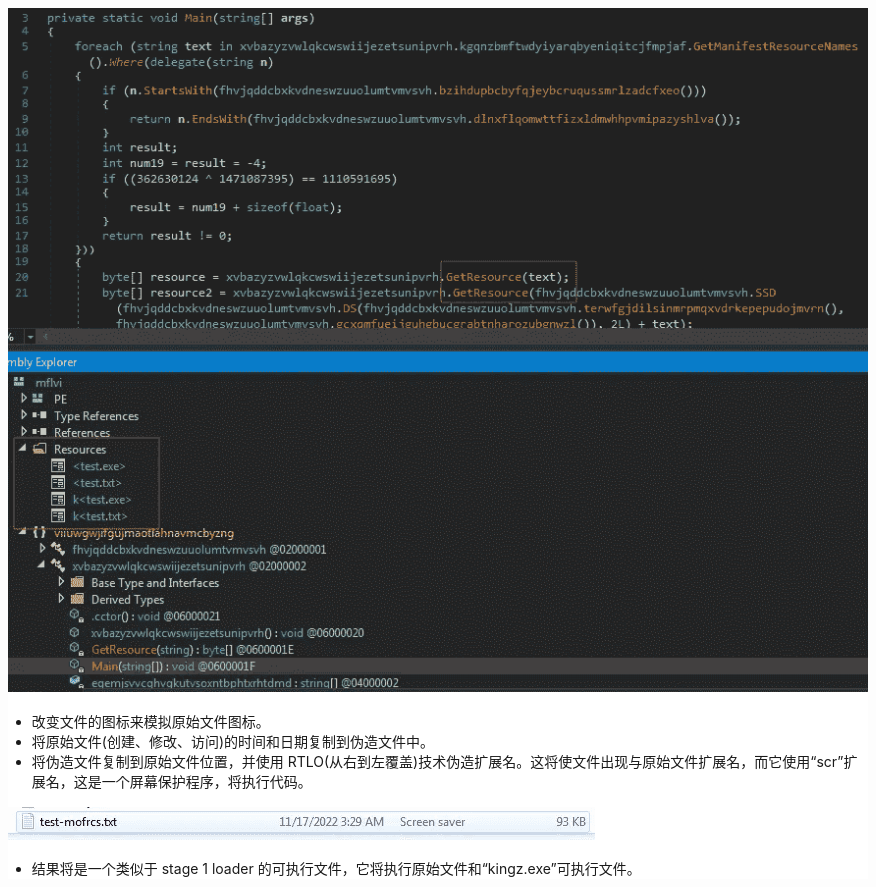 ![](img/f0f4c68470aef2aadd2480d54f44085a.png)

*   改变文件的图标来模拟原始文件图标。
*   将原始文件(创建、修改、访问)的时间和日期复制到伪造文件中。
*   将伪造文件复制到原始文件位置，并使用 RTLO(从右到左覆盖)技术伪造扩展名。这将使文件出现与原始文件扩展名，而它使用“scr”扩展名，这是一个屏幕保护程序，将执行代码。

![](img/9a65b8c6d50f5e5090ca69682624b6fd.png)

*   结果将是一个类似于 stage 1 loader 的可执行文件，它将执行原始文件和“kingz.exe”可执行文件。
